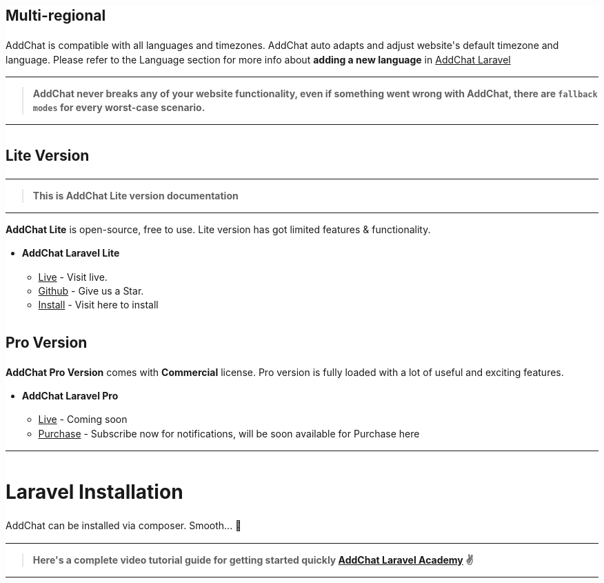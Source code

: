 ## Multi-regional

AddChat is compatible with all languages and timezones. AddChat auto adapts and adjust website's default timezone and language. Please refer to the Language section for more info about **adding a new language** in [AddChat Laravel](/{{route}}/{{version}}/admin/multi-language-laravel)

--- 

> **AddChat never breaks any of your website functionality, even if something went wrong with AddChat, there are `fallback modes` for every worst-case scenario.**

---


## Lite Version

---

> **This is AddChat Lite version documentation**

---


**AddChat Lite** is open-source, free to use. Lite version has got limited features & functionality.

- **AddChat Laravel Lite**

    + [Live](https://addchat-laravel.classiebit.com) - Visit live.
    + [Github](https://github.com/classiebit/addchat-laravel) - Give us a Star.
    + [Install](https://classiebit.com/addchat-laravel) - Visit here to install


## Pro Version

**AddChat Pro Version** comes with **Commercial** license. Pro version is fully loaded with a lot of useful and exciting features.

- **AddChat Laravel Pro**

    + [Live](https://addchat-laravel-pro.classiebit.com) - Coming soon
    + [Purchase](https://classiebit.com/addchat-laravel-pro) - Subscribe now for notifications, will be soon available for Purchase here


---

# Laravel Installation

AddChat can be installed via composer. Smooth... 🍻

---

> **Here's a complete video tutorial guide for getting started quickly [AddChat Laravel Academy](https://classiebit.com/academy/addchat-laravel/getting-started) ✌️**

---